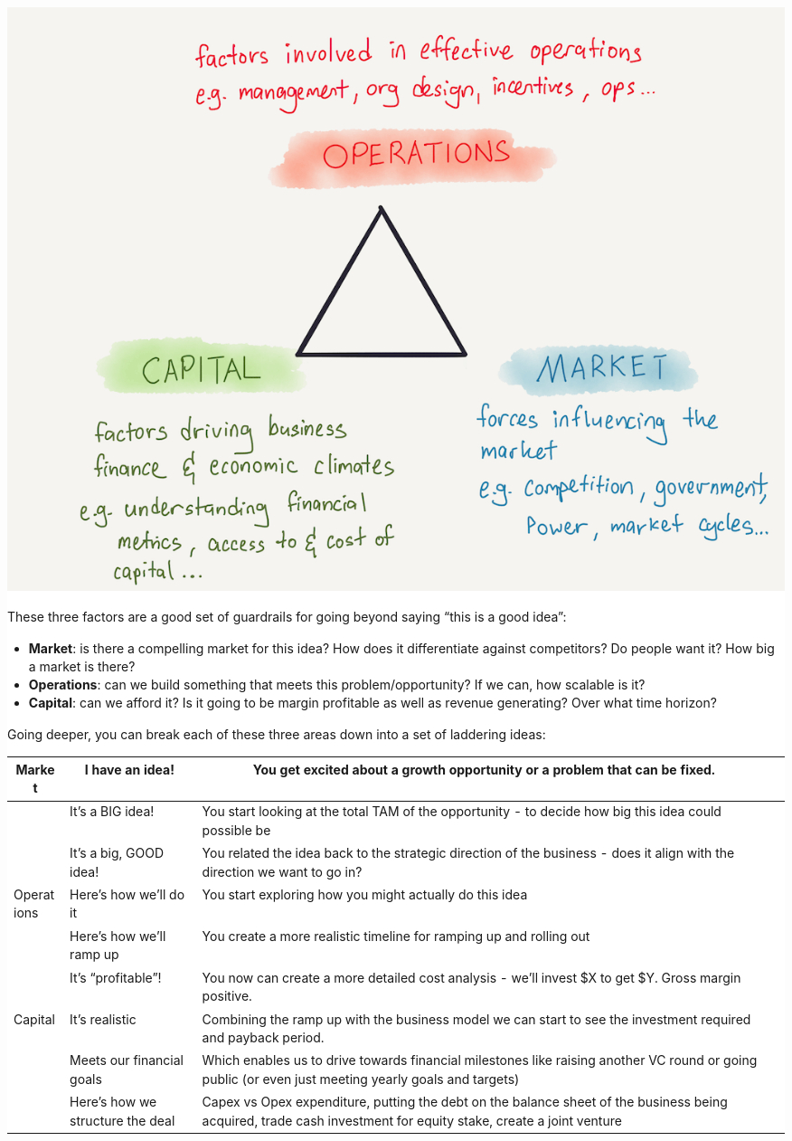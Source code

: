 ![](/images/business-expertise-triad-1.png)

These three factors are a good set of guardrails for going beyond saying “this is a good idea”:

* **Market**: is there a compelling market for this idea? How does it differentiate against competitors? Do people want it? How big a market is there?
* **Operations**: can we build something that meets this problem/opportunity? If we can, how scalable is it?
* **Capital**: can we afford it? Is it going to be margin profitable as well as revenue generating? Over what time horizon?

Going deeper, you can break each of these three areas down into a set of laddering ideas:

| Market | I have an idea! | You get excited about a growth opportunity or a problem that can be fixed. |  |
|---|---|---|---|
|  | It’s a BIG idea! | You start looking at the total TAM of the opportunity - to decide how big this idea could possible be |  |
|  | It’s a big, GOOD idea! | You related the idea back to the strategic direction of the business - does it align with the direction we want to go in? |  |
| Operations | Here’s how we’ll do it | You start exploring how you might actually do this idea |  |
|  | Here’s how we’ll ramp up | You create a more realistic timeline for ramping up and rolling out |  |
|  | It’s “profitable”!  | You now can create a more detailed cost analysis - we’ll invest $X to get $Y. Gross margin positive. |  |
| Capital | It’s realistic | Combining the ramp up with the business model we can start to see the investment required and payback period. |  |
|  | Meets our financial goals | Which enables us to drive towards financial milestones like raising another VC round or going public (or even just meeting yearly goals and targets) |  |
|  | Here’s how we structure the deal | Capex vs Opex expenditure, putting the debt on the balance sheet of the business being acquired, trade cash investment for equity stake, create a joint venture |  |
